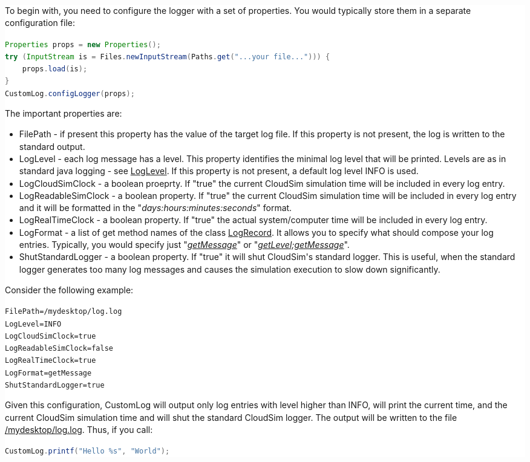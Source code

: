 To begin with, you need to configure the logger with a set of properties. 
You would typically store them in a separate configuration file:

```java
Properties props = new Properties();
try (InputStream is = Files.newInputStream(Paths.get("...your file..."))) {
    props.load(is);
}
CustomLog.configLogger(props);
```

The important properties are:

*   FilePath - if present this property has the value of the target log file. 
If this property is not present, the log is written to the standard output.
*   LogLevel - each log message has a level. 
This property identifies the minimal log level that will be printed. Levels are as in standard java logging - see [LogLevel](http://docs.oracle.com/javase/7/docs/api/java/util/logging/Level.html). If this property is not present, a default log level INFO is used.
*   LogCloudSimClock - a boolean proeprty. 
If "true" the current CloudSim simulation time will be included in every log entry.
*   LogReadableSimClock - a boolean property. If "true" the current CloudSim simulation time will be 
included in every log entry and it will be formatted in the "_days:hours:minutes:seconds_" format.
*   LogRealTimeClock - a boolean property. If "true" the actual system/computer time will be included in every log entry.
*   LogFormat - a list of get method names of the class 
[LogRecord](http://docs.oracle.com/javase/7/docs/api/java/util/logging/LogRecord.html). 
It allows you to specify what should compose your log entries. 
Typically, you would specify just "_<u>getMessage</u>_" or "_<u>getLevel;getMessage</u>_".
*   ShutStandardLogger - a boolean property. If "true" it will shut CloudSim's standard logger. 
This is useful, when the standard logger generates too many log messages and causes the simulation execution 
to slow down significantly.

Consider the following example:

```
FilePath=/mydesktop/log.log
LogLevel=INFO
LogCloudSimClock=true
LogReadableSimClock=false
LogRealTimeClock=true
LogFormat=getMessage
ShutStandardLogger=true
```

Given this configuration, CustomLog will output only log entries with level higher than INFO, 
will print the current time, and the current CloudSim simulation time and will shut the standard CloudSim logger. 
The output will be written to the file <u>/mydesktop/log.log</u>. Thus, if you call:

```java
CustomLog.printf("Hello %s", "World");
```
